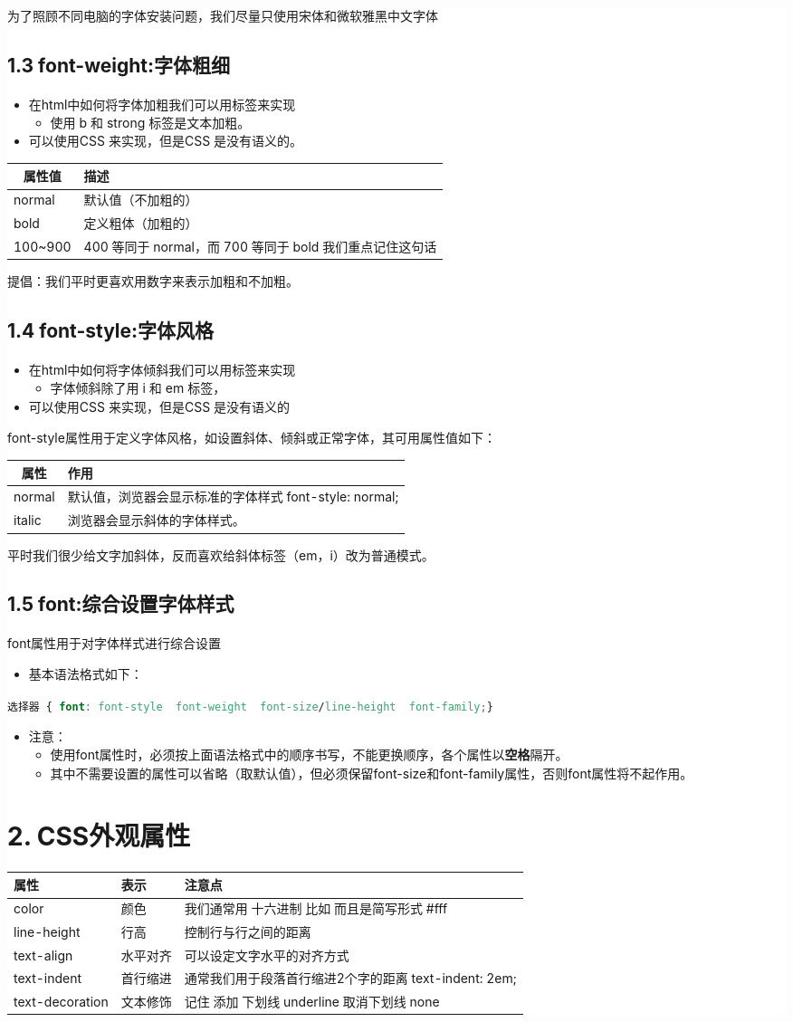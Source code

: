 为了照顾不同电脑的字体安装问题，我们尽量只使用宋体和微软雅黑中文字体

## 1.3 font-weight:字体粗细

- 在html中如何将字体加粗我们可以用标签来实现
  - 使用 b  和 strong 标签是文本加粗。
- 可以使用CSS 来实现，但是CSS 是没有语义的。

| 属性值  | 描述                                                      |
| ------- | :-------------------------------------------------------- |
| normal  | 默认值（不加粗的）                                        |
| bold    | 定义粗体（加粗的）                                        |
| 100~900 | 400 等同于 normal，而 700 等同于 bold  我们重点记住这句话 |

提倡：我们平时更喜欢用数字来表示加粗和不加粗。

## 1.4 font-style:字体风格

- 在html中如何将字体倾斜我们可以用标签来实现
  - 字体倾斜除了用 i  和 em 标签，
- 可以使用CSS 来实现，但是CSS 是没有语义的

font-style属性用于定义字体风格，如设置斜体、倾斜或正常字体，其可用属性值如下：

| 属性   | 作用                                                    |
| ------ | :------------------------------------------------------ |
| normal | 默认值，浏览器会显示标准的字体样式  font-style: normal; |
| italic | 浏览器会显示斜体的字体样式。                            |

平时我们很少给文字加斜体，反而喜欢给斜体标签（em，i）改为普通模式。

## 1.5 font:综合设置字体样式

font属性用于对字体样式进行综合设置

- 基本语法格式如下：

```css
选择器 { font: font-style  font-weight  font-size/line-height  font-family;}
```

- 注意：
  - 使用font属性时，必须按上面语法格式中的顺序书写，不能更换顺序，各个属性以**空格**隔开。
  - 其中不需要设置的属性可以省略（取默认值），但必须保留font-size和font-family属性，否则font属性将不起作用。

# 2. CSS外观属性

| 属性            | 表示     | 注意点                                                  |
| :-------------- | :------- | :------------------------------------------------------ |
| color           | 颜色     | 我们通常用  十六进制   比如 而且是简写形式 #fff         |
| line-height     | 行高     | 控制行与行之间的距离                                    |
| text-align      | 水平对齐 | 可以设定文字水平的对齐方式                              |
| text-indent     | 首行缩进 | 通常我们用于段落首行缩进2个字的距离   text-indent: 2em; |
| text-decoration | 文本修饰 | 记住 添加 下划线  underline  取消下划线  none           |

